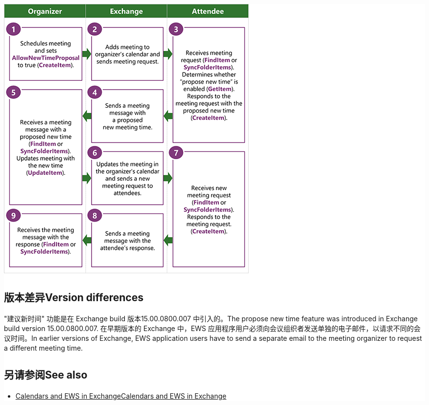 ![此图显示计划了新的会议时间后，组织者、Exchange 和参与者之间的工作流。如果组织者允许新的会议计划，则参与者可以使用响应对象提出新的会议时间。](media/Ex_ProposeNewMeetingTime.png)
  
## <a name="version-differences"></a><span data-ttu-id="5b898-155">版本差异</span><span class="sxs-lookup"><span data-stu-id="5b898-155">Version differences</span></span>
<span data-ttu-id="5b898-156"><a name="bk_Behavior"> </a></span><span class="sxs-lookup"><span data-stu-id="5b898-156"><a name="bk_Behavior"> </a></span></span>

<span data-ttu-id="5b898-157">"建议新时间" 功能是在 Exchange build 版本15.00.0800.007 中引入的。</span><span class="sxs-lookup"><span data-stu-id="5b898-157">The propose new time feature was introduced in Exchange build version 15.00.0800.007.</span></span> <span data-ttu-id="5b898-158">在早期版本的 Exchange 中，EWS 应用程序用户必须向会议组织者发送单独的电子邮件，以请求不同的会议时间。</span><span class="sxs-lookup"><span data-stu-id="5b898-158">In earlier versions of Exchange, EWS application users have to send a separate email to the meeting organizer to request a different meeting time.</span></span> 
  
## <a name="see-also"></a><span data-ttu-id="5b898-159">另请参阅</span><span class="sxs-lookup"><span data-stu-id="5b898-159">See also</span></span>


- [<span data-ttu-id="5b898-160">Calendars and EWS in Exchange</span><span class="sxs-lookup"><span data-stu-id="5b898-160">Calendars and EWS in Exchange</span></span>](calendars-and-ews-in-exchange.md)
    